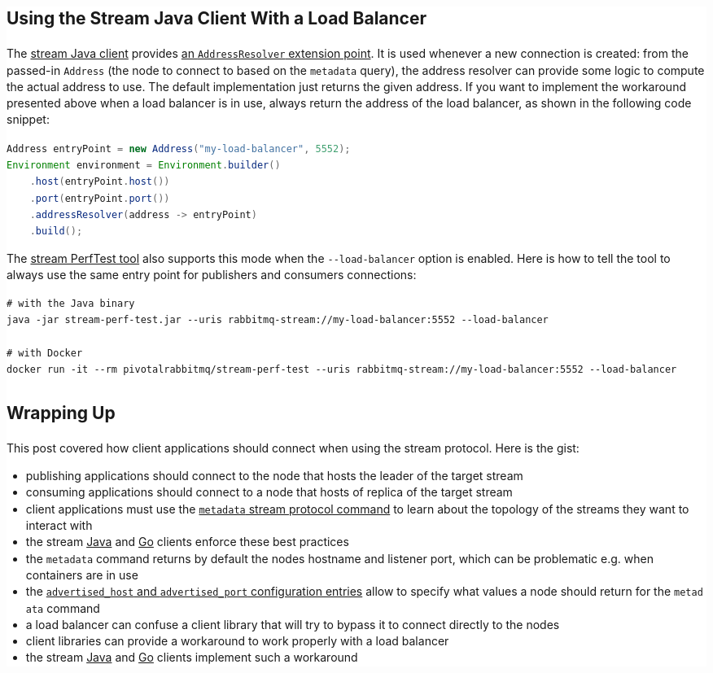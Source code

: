 ## Using the Stream Java Client With a Load Balancer

The [stream Java client](https://github.com/rabbitmq/rabbitmq-stream-java-client) provides [an `AddressResolver` extension point](https://github.com/rabbitmq/rabbitmq-stream-java-client/blob/main/src/main/java/com/rabbitmq/stream/AddressResolver.java).
It is used whenever a new connection is created: from the passed-in `Address` (the node to connect to based on the `metadata` query), the address resolver can provide some logic to compute the actual address to use.
The default implementation just returns the given address.
If you want to implement the workaround presented above when a load balancer is in use, always return the address of the load balancer, as shown in the following code snippet:

```java
Address entryPoint = new Address("my-load-balancer", 5552);
Environment environment = Environment.builder()
    .host(entryPoint.host())
    .port(entryPoint.port())
    .addressResolver(address -> entryPoint)
    .build();
```

The [stream PerfTest tool](https://rabbitmq.github.io/rabbitmq-stream-java-client/stable/htmlsingle/#the-performance-tool) also supports this mode when the `--load-balancer` option is enabled.
Here is how to tell the tool to always use the same entry point for publishers and consumers connections:

```shell
# with the Java binary
java -jar stream-perf-test.jar --uris rabbitmq-stream://my-load-balancer:5552 --load-balancer

# with Docker
docker run -it --rm pivotalrabbitmq/stream-perf-test --uris rabbitmq-stream://my-load-balancer:5552 --load-balancer
```

## Wrapping Up

This post covered how client applications should connect when using the stream protocol.
Here is the gist:

* publishing applications should connect to the node that hosts the leader of the target stream
* consuming applications should connect to a node that hosts of replica of the target stream
* client applications must use the [`metadata` stream protocol command](https://github.com/rabbitmq/rabbitmq-server/blob/v3.9.x/deps/rabbitmq_stream/docs/PROTOCOL.adoc#metadata) to learn about the topology of the streams they want to interact with
* the stream [Java](https://github.com/rabbitmq/rabbitmq-stream-java-client) and [Go](https://github.com/rabbitmq/rabbitmq-stream-go-client) clients enforce these best practices
* the `metadata` command returns by default the nodes hostname and listener port, which can be problematic e.g. when containers are in use
* the [`advertised_host` and `advertised_port` configuration entries](https://rabbitmq.com/stream.html#advertised-host-port) allow to specify what values a node should return for the `metadata` command
* a load balancer can confuse a client library that will try to bypass it to connect directly to the nodes
* client libraries can provide a workaround to work properly with a load balancer
* the stream [Java](https://github.com/rabbitmq/rabbitmq-stream-java-client) and [Go](https://github.com/rabbitmq/rabbitmq-stream-go-client) clients implement such a workaround
